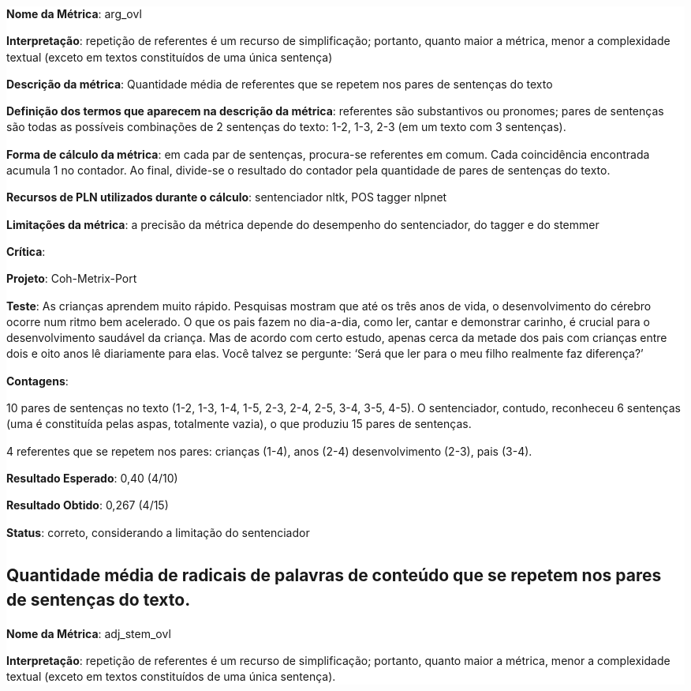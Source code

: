 


**Nome da Métrica**: arg_ovl

**Interpretação**: repetição de referentes é um recurso de simplificação; portanto, quanto maior a métrica, menor a complexidade textual (exceto em textos constituídos de uma única sentença)

**Descrição da métrica**: Quantidade média de referentes que se repetem nos pares de sentenças do texto

**Definição dos termos que aparecem na descrição da métrica**: referentes são substantivos ou pronomes; pares de sentenças são todas as possíveis combinações de 2 sentenças do texto: 1-2, 1-3, 2-3 (em um texto com 3 sentenças).

**Forma de cálculo da métrica**: em cada par de sentenças, procura-se referentes em comum. Cada coincidência encontrada acumula 1 no contador. Ao final, divide-se o resultado do contador pela quantidade de pares de sentenças do texto.

**Recursos de PLN utilizados durante o cálculo**: sentenciador nltk, POS tagger nlpnet 

**Limitações da métrica**: a precisão da métrica depende do desempenho do sentenciador, do tagger e do stemmer

**Crítica**: 

**Projeto**: Coh-Metrix-Port

**Teste**: As crianças aprendem muito rápido. Pesquisas mostram que até os três anos de vida, o desenvolvimento do cérebro ocorre num ritmo bem acelerado. O que os pais fazem no dia-a-dia, como ler, cantar e demonstrar carinho, é crucial para o desenvolvimento saudável da criança. Mas de acordo com certo estudo, apenas cerca da metade dos pais com crianças entre dois e oito anos lê diariamente para elas. Você talvez se pergunte: ‘Será que ler para o meu filho realmente faz diferença?’

**Contagens**: 

10 pares de sentenças no texto (1-2, 1-3, 1-4, 1-5, 2-3, 2-4, 2-5, 3-4, 3-5, 4-5). O sentenciador, contudo, reconheceu 6 sentenças (uma é constituída pelas aspas, totalmente vazia), o que produziu 15 pares de sentenças.

4 referentes que se repetem nos pares: crianças (1-4), anos (2-4) desenvolvimento (2-3), pais (3-4). 

**Resultado Esperado**: 0,40 (4/10)

**Resultado Obtido**: 0,267 (4/15)

**Status**: correto, considerando a limitação do sentenciador




## Quantidade média de radicais de palavras de conteúdo que se repetem nos pares de sentenças do texto. 




**Nome da Métrica**: adj_stem_ovl

**Interpretação**: repetição de referentes é um recurso de simplificação; portanto, quanto maior a métrica, menor a complexidade textual (exceto em textos constituídos de uma única sentença).
